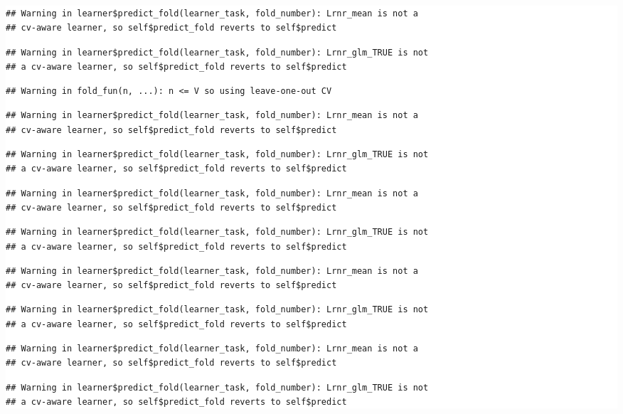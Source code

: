 ```
## Warning in learner$predict_fold(learner_task, fold_number): Lrnr_mean is not a
## cv-aware learner, so self$predict_fold reverts to self$predict
```

```
## Warning in learner$predict_fold(learner_task, fold_number): Lrnr_glm_TRUE is not
## a cv-aware learner, so self$predict_fold reverts to self$predict
```

```
## Warning in fold_fun(n, ...): n <= V so using leave-one-out CV
```

```
## Warning in learner$predict_fold(learner_task, fold_number): Lrnr_mean is not a
## cv-aware learner, so self$predict_fold reverts to self$predict
```

```
## Warning in learner$predict_fold(learner_task, fold_number): Lrnr_glm_TRUE is not
## a cv-aware learner, so self$predict_fold reverts to self$predict
```

```
## Warning in learner$predict_fold(learner_task, fold_number): Lrnr_mean is not a
## cv-aware learner, so self$predict_fold reverts to self$predict
```

```
## Warning in learner$predict_fold(learner_task, fold_number): Lrnr_glm_TRUE is not
## a cv-aware learner, so self$predict_fold reverts to self$predict
```

```
## Warning in learner$predict_fold(learner_task, fold_number): Lrnr_mean is not a
## cv-aware learner, so self$predict_fold reverts to self$predict
```

```
## Warning in learner$predict_fold(learner_task, fold_number): Lrnr_glm_TRUE is not
## a cv-aware learner, so self$predict_fold reverts to self$predict
```

```
## Warning in learner$predict_fold(learner_task, fold_number): Lrnr_mean is not a
## cv-aware learner, so self$predict_fold reverts to self$predict
```

```
## Warning in learner$predict_fold(learner_task, fold_number): Lrnr_glm_TRUE is not
## a cv-aware learner, so self$predict_fold reverts to self$predict
```











